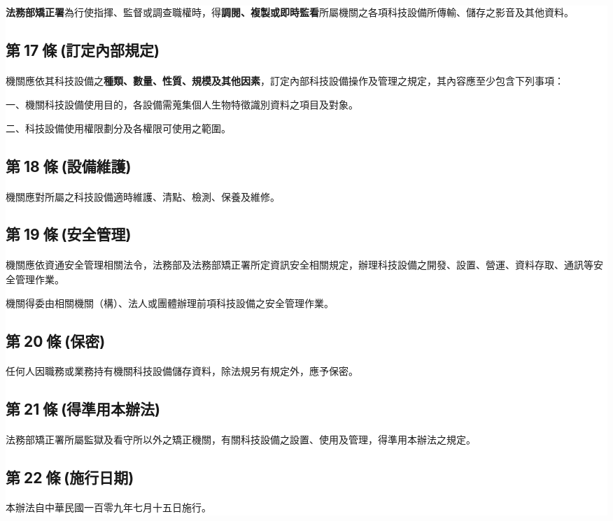 **法務部矯正署**為行使指揮、監督或調查職權時，得**調閱、複製或即時監看**所屬機關之各項科技設備所傳輸、儲存之影音及其他資料。

## 第 17 條 (訂定內部規定)

機關應依其科技設備之**種類、數量、性質、規模及其他因素**，訂定內部科技設備操作及管理之規定，其內容應至少包含下列事項：

一、機關科技設備使用目的，各設備需蒐集個人生物特徵識別資料之項目及對象。

二、科技設備使用權限劃分及各權限可使用之範圍。

## 第 18 條 (設備維護)

機關應對所屬之科技設備適時維護、清點、檢測、保養及維修。

## 第 19 條 (安全管理)

機關應依資通安全管理相關法令，法務部及法務部矯正署所定資訊安全相關規定，辦理科技設備之開發、設置、營運、資料存取、通訊等安全管理作業。

機關得委由相關機關（構）、法人或團體辦理前項科技設備之安全管理作業。

## 第 20 條 (保密)

任何人因職務或業務持有機關科技設備儲存資料，除法規另有規定外，應予保密。

## 第 21 條 (得準用本辦法)

法務部矯正署所屬監獄及看守所以外之矯正機關，有關科技設備之設置、使用及管理，得準用本辦法之規定。

## 第 22 條 (施行日期)

本辦法自中華民國一百零九年七月十五日施行。

